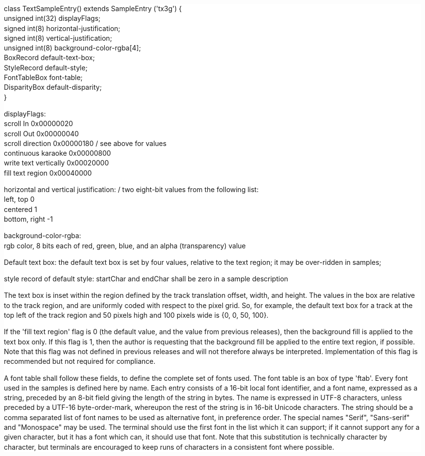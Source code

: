 class TextSampleEntry() extends SampleEntry (\'tx3g\') {\
unsigned int(32) displayFlags;\
signed int(8) horizontal-justification;\
signed int(8) vertical-justification;\
unsigned int(8) background-color-rgba\[4\];\
BoxRecord default-text-box;\
StyleRecord default-style;\
FontTableBox font-table;\
DisparityBox default-disparity;\
}

displayFlags:\
scroll In 0x00000020\
scroll Out 0x00000040\
scroll direction 0x00000180 / see above for values\
continuous karaoke 0x00000800\
write text vertically 0x00020000\
fill text region 0x00040000

horizontal and vertical justification: / two eight-bit values from the
following list:\
left, top 0\
centered 1\
bottom, right -1

background-color-rgba:\
rgb color, 8 bits each of red, green, blue, and an alpha (transparency)
value

Default text box: the default text box is set by four values, relative
to the text region; it may be over-ridden in samples;

style record of default style: startChar and endChar shall be zero in a
sample description

The text box is inset within the region defined by the track translation
offset, width, and height. The values in the box are relative to the
track region, and are uniformly coded with respect to the pixel grid.
So, for example, the default text box for a track at the top left of the
track region and 50 pixels high and 100 pixels wide is {0, 0, 50, 100}.

If the \'fill text region\' flag is 0 (the default value, and the value
from previous releases), then the background fill is applied to the text
box only. If this flag is 1, then the author is requesting that the
background fill be applied to the entire text region, if possible. Note
that this flag was not defined in previous releases and will not
therefore always be interpreted. Implementation of this flag is
recommended but not required for compliance.

A font table shall follow these fields, to define the complete set of
fonts used. The font table is an box of type \'ftab\'. Every font used
in the samples is defined here by name. Each entry consists of a 16-bit
local font identifier, and a font name, expressed as a string, preceded
by an 8-bit field giving the length of the string in bytes. The name is
expressed in UTF-8 characters, unless preceded by a UTF-16
byte-order-mark, whereupon the rest of the string is in 16-bit Unicode
characters. The string should be a comma separated list of font names to
be used as alternative font, in preference order. The special names
\"Serif\", \"Sans-serif\" and \"Monospace\" may be used. The terminal
should use the first font in the list which it can support; if it cannot
support any for a given character, but it has a font which can, it
should use that font. Note that this substitution is technically
character by character, but terminals are encouraged to keep runs of
characters in a consistent font where possible.
